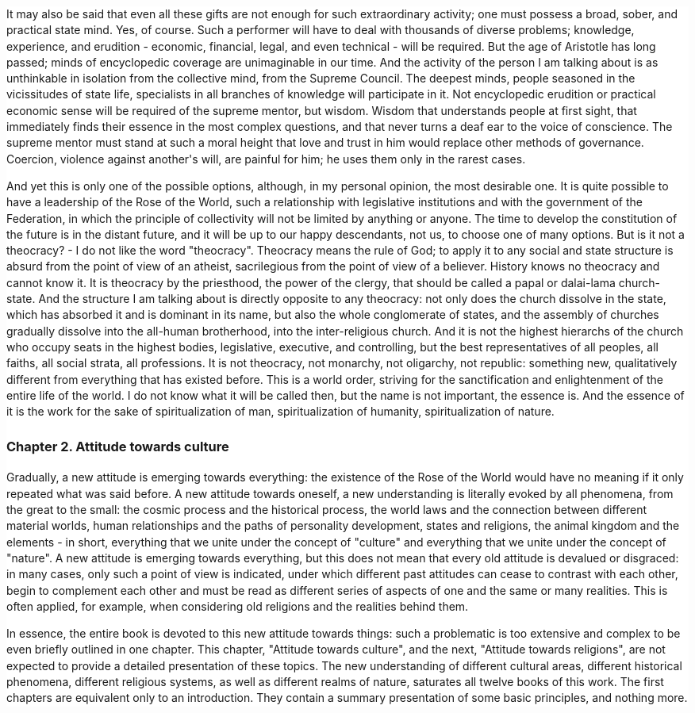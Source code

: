 It may also be said that even all these gifts are not enough for such extraordinary activity; one must possess a broad, sober, and practical state mind. Yes, of course. Such a performer will have to deal with thousands of diverse problems; knowledge, experience, and erudition - economic, financial, legal, and even technical - will be required. But the age of Aristotle has long passed; minds of encyclopedic coverage are unimaginable in our time. And the activity of the person I am talking about is as unthinkable in isolation from the collective mind, from the Supreme Council. The deepest minds, people seasoned in the vicissitudes of state life, specialists in all branches of knowledge will participate in it. Not encyclopedic erudition or practical economic sense will be required of the supreme mentor, but wisdom. Wisdom that understands people at first sight, that immediately finds their essence in the most complex questions, and that never turns a deaf ear to the voice of conscience. The supreme mentor must stand at such a moral height that love and trust in him would replace other methods of governance. Coercion, violence against another's will, are painful for him; he uses them only in the rarest cases.

And yet this is only one of the possible options, although, in my personal opinion, the most desirable one. It is quite possible to have a leadership of the Rose of the World, such a relationship with legislative institutions and with the government of the Federation, in which the principle of collectivity will not be limited by anything or anyone. The time to develop the constitution of the future is in the distant future, and it will be up to our happy descendants, not us, to choose one of many options. But is it not a theocracy? - I do not like the word "theocracy". Theocracy means the rule of God; to apply it to any social and state structure is absurd from the point of view of an atheist, sacrilegious from the point of view of a believer. History knows no theocracy and cannot know it. It is theocracy by the priesthood, the power of the clergy, that should be called a papal or dalai-lama church-state. And the structure I am talking about is directly opposite to any theocracy: not only does the church dissolve in the state, which has absorbed it and is dominant in its name, but also the whole conglomerate of states, and the assembly of churches gradually dissolve into the all-human brotherhood, into the inter-religious church. And it is not the highest hierarchs of the church who occupy seats in the highest bodies, legislative, executive, and controlling, but the best representatives of all peoples, all faiths, all social strata, all professions. It is not theocracy, not monarchy, not oligarchy, not republic: something new, qualitatively different from everything that has existed before. This is a world order, striving for the sanctification and enlightenment of the entire life of the world. I do not know what it will be called then, but the name is not important, the essence is. And the essence of it is the work for the sake of spiritualization of man, spiritualization of humanity, spiritualization of nature.

### Chapter 2. Attitude towards culture

Gradually, a new attitude is emerging towards everything: the existence of the Rose of the World would have no meaning if it only repeated what was said before. A new attitude towards oneself, a new understanding is literally evoked by all phenomena, from the great to the small: the cosmic process and the historical process, the world laws and the connection between different material worlds, human relationships and the paths of personality development, states and religions, the animal kingdom and the elements - in short, everything that we unite under the concept of "culture" and everything that we unite under the concept of "nature". A new attitude is emerging towards everything, but this does not mean that every old attitude is devalued or disgraced: in many cases, only such a point of view is indicated, under which different past attitudes can cease to contrast with each other, begin to complement each other and must be read as different series of aspects of one and the same or many realities. This is often applied, for example, when considering old religions and the realities behind them.

In essence, the entire book is devoted to this new attitude towards things: such a problematic is too extensive and complex to be even briefly outlined in one chapter. This chapter, "Attitude towards culture", and the next, "Attitude towards religions", are not expected to provide a detailed presentation of these topics. The new understanding of different cultural areas, different historical phenomena, different religious systems, as well as different realms of nature, saturates all twelve books of this work. The first chapters are equivalent only to an introduction. They contain a summary presentation of some basic principles, and nothing more.
